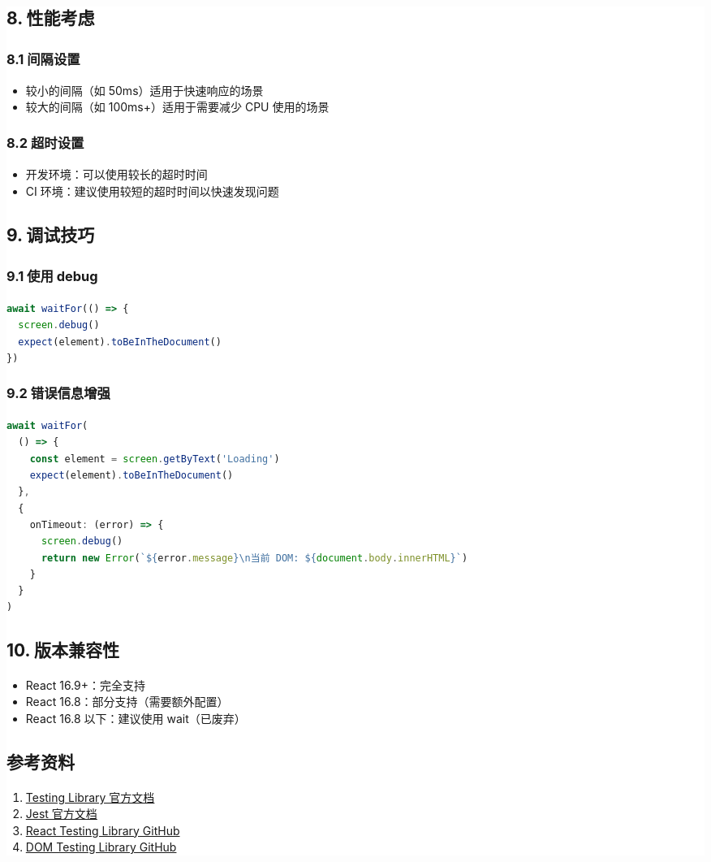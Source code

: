 ## 8. 性能考虑

### 8.1 间隔设置

- 较小的间隔（如 50ms）适用于快速响应的场景
- 较大的间隔（如 100ms+）适用于需要减少 CPU 使用的场景

### 8.2 超时设置

- 开发环境：可以使用较长的超时时间
- CI 环境：建议使用较短的超时时间以快速发现问题

## 9. 调试技巧

### 9.1 使用 debug

```typescript
await waitFor(() => {
  screen.debug()
  expect(element).toBeInTheDocument()
})
```

### 9.2 错误信息增强

```typescript
await waitFor(
  () => {
    const element = screen.getByText('Loading')
    expect(element).toBeInTheDocument()
  },
  {
    onTimeout: (error) => {
      screen.debug()
      return new Error(`${error.message}\n当前 DOM: ${document.body.innerHTML}`)
    }
  }
)
```

## 10. 版本兼容性

- React 16.9+：完全支持
- React 16.8：部分支持（需要额外配置）
- React 16.8 以下：建议使用 wait（已废弃）

## 参考资料

1. [Testing Library 官方文档](https://testing-library.com/docs/dom-testing-library/api-async)
2. [Jest 官方文档](https://jestjs.io/docs/timer-mocks)
3. [React Testing Library GitHub](https://github.com/testing-library/react-testing-library)
4. [DOM Testing Library GitHub](https://github.com/testing-library/dom-testing-library)
